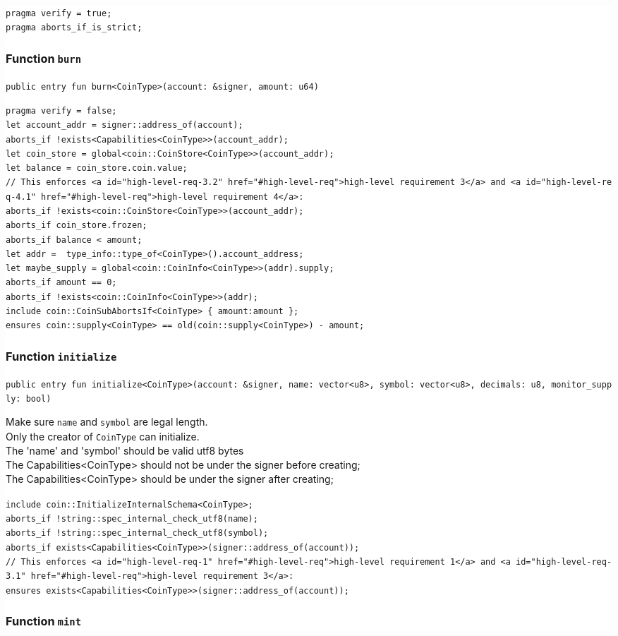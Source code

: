 
<pre><code>pragma verify &#61; true;<br/>pragma aborts_if_is_strict;<br/></code></pre>



<a id="@Specification_1_burn"></a>

### Function `burn`


<pre><code>public entry fun burn&lt;CoinType&gt;(account: &amp;signer, amount: u64)<br/></code></pre>




<pre><code>pragma verify &#61; false;<br/>let account_addr &#61; signer::address_of(account);<br/>aborts_if !exists&lt;Capabilities&lt;CoinType&gt;&gt;(account_addr);<br/>let coin_store &#61; global&lt;coin::CoinStore&lt;CoinType&gt;&gt;(account_addr);<br/>let balance &#61; coin_store.coin.value;<br/>// This enforces &lt;a id&#61;&quot;high&#45;level&#45;req&#45;3.2&quot; href&#61;&quot;&#35;high&#45;level&#45;req&quot;&gt;high&#45;level requirement 3&lt;/a&gt; and &lt;a id&#61;&quot;high&#45;level&#45;req&#45;4.1&quot; href&#61;&quot;&#35;high&#45;level&#45;req&quot;&gt;high&#45;level requirement 4&lt;/a&gt;:
aborts_if !exists&lt;coin::CoinStore&lt;CoinType&gt;&gt;(account_addr);<br/>aborts_if coin_store.frozen;<br/>aborts_if balance &lt; amount;<br/>let addr &#61;  type_info::type_of&lt;CoinType&gt;().account_address;<br/>let maybe_supply &#61; global&lt;coin::CoinInfo&lt;CoinType&gt;&gt;(addr).supply;<br/>aborts_if amount &#61;&#61; 0;<br/>aborts_if !exists&lt;coin::CoinInfo&lt;CoinType&gt;&gt;(addr);<br/>include coin::CoinSubAbortsIf&lt;CoinType&gt; &#123; amount:amount &#125;;<br/>ensures coin::supply&lt;CoinType&gt; &#61;&#61; old(coin::supply&lt;CoinType&gt;) &#45; amount;<br/></code></pre>



<a id="@Specification_1_initialize"></a>

### Function `initialize`


<pre><code>public entry fun initialize&lt;CoinType&gt;(account: &amp;signer, name: vector&lt;u8&gt;, symbol: vector&lt;u8&gt;, decimals: u8, monitor_supply: bool)<br/></code></pre>


Make sure <code>name</code> and <code>symbol</code> are legal length.<br/> Only the creator of <code>CoinType</code> can initialize.<br/> The &apos;name&apos; and &apos;symbol&apos; should be valid utf8 bytes<br/> The Capabilities&lt;CoinType&gt; should not be under the signer before creating;<br/> The Capabilities&lt;CoinType&gt; should be under the signer after creating;


<pre><code>include coin::InitializeInternalSchema&lt;CoinType&gt;;<br/>aborts_if !string::spec_internal_check_utf8(name);<br/>aborts_if !string::spec_internal_check_utf8(symbol);<br/>aborts_if exists&lt;Capabilities&lt;CoinType&gt;&gt;(signer::address_of(account));<br/>// This enforces &lt;a id&#61;&quot;high&#45;level&#45;req&#45;1&quot; href&#61;&quot;&#35;high&#45;level&#45;req&quot;&gt;high&#45;level requirement 1&lt;/a&gt; and &lt;a id&#61;&quot;high&#45;level&#45;req&#45;3.1&quot; href&#61;&quot;&#35;high&#45;level&#45;req&quot;&gt;high&#45;level requirement 3&lt;/a&gt;:
ensures exists&lt;Capabilities&lt;CoinType&gt;&gt;(signer::address_of(account));<br/></code></pre>



<a id="@Specification_1_mint"></a>

### Function `mint`
